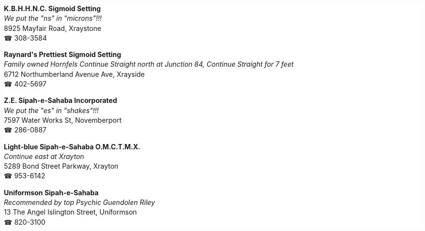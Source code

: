 **K.B.H.H.N.C. Sigmoid Setting**  
_We put the "ns" in "microns"!!!_  
8925 Mayfair Road, Xraystone  
☎ 308-3584

**Raynard's Prettiest Sigmoid Setting**  
_Family owned Hornfels 
Continue Straight north at Junction 84, Continue Straight for 7 feet_  
6712 Northumberland Avenue Ave, Xrayside  
☎ 402-5697

**Z.E. Sipah-e-Sahaba Incorporated**  
_We put the "es" in "shakes"!!!_  
7597 Water Works St, Novemberport  
☎ 286-0887

**Light-blue Sipah-e-Sahaba O.M.C.T.M.X.**  
_Continue east at Xrayton_  
5289 Bond Street Parkway, Xrayton  
☎ 953-6142

**Uniformson Sipah-e-Sahaba**  
_Recommended by top Psychic Guendolen Riley_  
13 The Angel Islington Street, Uniformson  
☎ 820-3100


